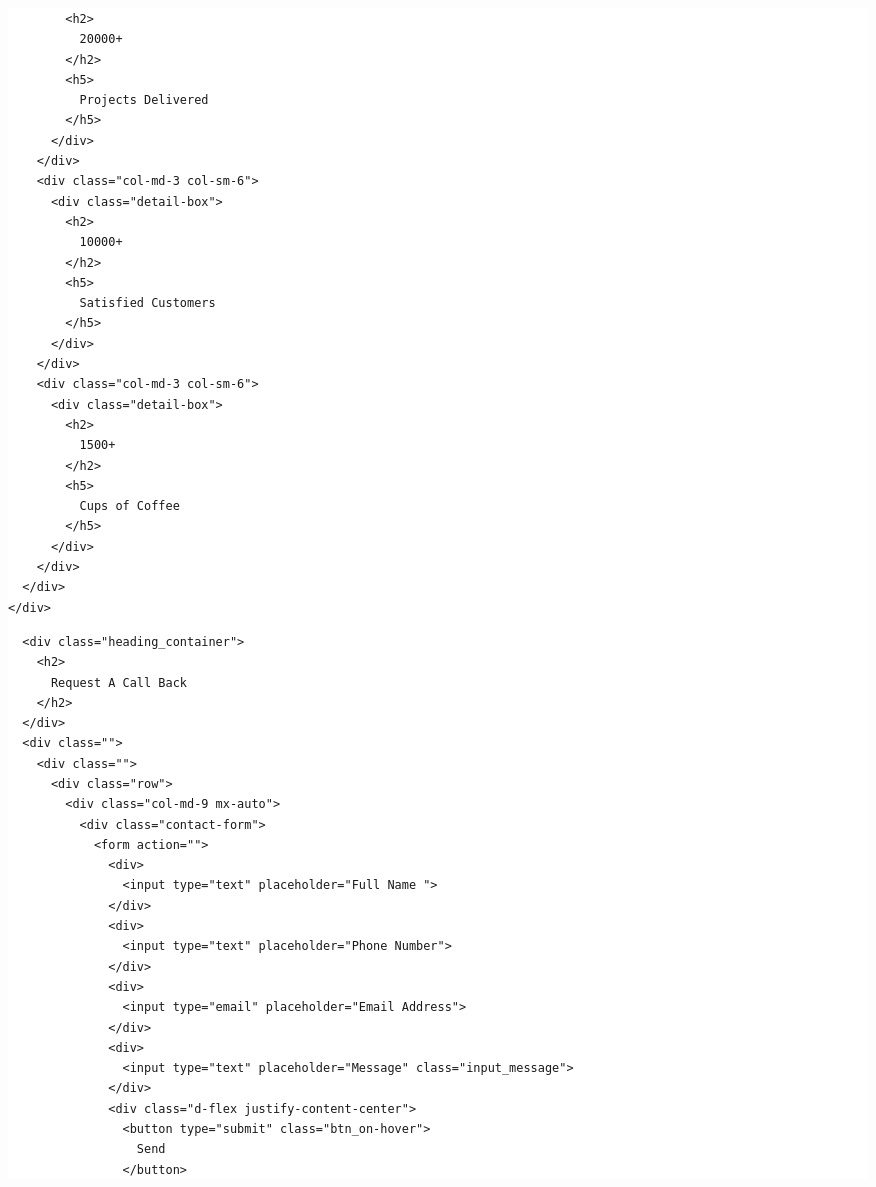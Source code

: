             <h2>
              20000+
            </h2>
            <h5>
              Projects Delivered
            </h5>
          </div>
        </div>
        <div class="col-md-3 col-sm-6">
          <div class="detail-box">
            <h2>
              10000+
            </h2>
            <h5>
              Satisfied Customers
            </h5>
          </div>
        </div>
        <div class="col-md-3 col-sm-6">
          <div class="detail-box">
            <h2>
              1500+
            </h2>
            <h5>
              Cups of Coffee
            </h5>
          </div>
        </div>
      </div>
    </div>
  </section>

  


  

  <section class="contact_section layout_padding">
    <div class="container">

      <div class="heading_container">
        <h2>
          Request A Call Back
        </h2>
      </div>
      <div class="">
        <div class="">
          <div class="row">
            <div class="col-md-9 mx-auto">
              <div class="contact-form">
                <form action="">
                  <div>
                    <input type="text" placeholder="Full Name ">
                  </div>
                  <div>
                    <input type="text" placeholder="Phone Number">
                  </div>
                  <div>
                    <input type="email" placeholder="Email Address">
                  </div>
                  <div>
                    <input type="text" placeholder="Message" class="input_message">
                  </div>
                  <div class="d-flex justify-content-center">
                    <button type="submit" class="btn_on-hover">
                      Send
                    </button>